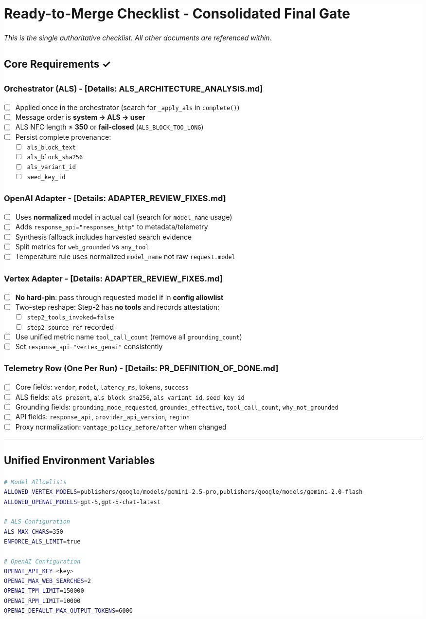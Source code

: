 # Ready-to-Merge Checklist - Consolidated Final Gate

*This is the single authoritative checklist. All other documents are referenced within.*

## Core Requirements ✓

### Orchestrator (ALS) - [Details: ALS_ARCHITECTURE_ANALYSIS.md]
- [ ] Applied once in the orchestrator (search for `_apply_als` in `complete()`)
- [ ] Message order is **system → ALS → user**
- [ ] ALS NFC length ≤ **350** or **fail-closed** (`ALS_BLOCK_TOO_LONG`)
- [ ] Persist complete provenance:
  - [ ] `als_block_text`
  - [ ] `als_block_sha256`
  - [ ] `als_variant_id`
  - [ ] `seed_key_id`

### OpenAI Adapter - [Details: ADAPTER_REVIEW_FIXES.md]
- [ ] Uses **normalized** model in actual call (search for `model_name` usage)
- [ ] Adds `response_api="responses_http"` to metadata/telemetry
- [ ] Synthesis fallback includes harvested search evidence
- [ ] Split metrics for `web_grounded` vs `any_tool`
- [ ] Temperature rule uses normalized `model_name` not raw `request.model`

### Vertex Adapter - [Details: ADAPTER_REVIEW_FIXES.md]
- [ ] **No hard-pin**: pass through requested model if in **config allowlist**
- [ ] Two-step reshape: Step-2 has **no tools** and records attestation:
  - [ ] `step2_tools_invoked=false`
  - [ ] `step2_source_ref` recorded
- [ ] Use unified metric name `tool_call_count` (remove all `grounding_count`)
- [ ] Set `response_api="vertex_genai"` consistently

### Telemetry Row (One Per Run) - [Details: PR_DEFINITION_OF_DONE.md]
- [ ] Core fields: `vendor`, `model`, `latency_ms`, tokens, `success`
- [ ] ALS fields: `als_present`, `als_block_sha256`, `als_variant_id`, `seed_key_id`
- [ ] Grounding fields: `grounding_mode_requested`, `grounded_effective`, `tool_call_count`, `why_not_grounded`
- [ ] API fields: `response_api`, `provider_api_version`, `region`
- [ ] Proxy normalization: `vantage_policy_before/after` when changed

---

## Unified Environment Variables

```bash
# Model Allowlists
ALLOWED_VERTEX_MODELS=publishers/google/models/gemini-2.5-pro,publishers/google/models/gemini-2.0-flash
ALLOWED_OPENAI_MODELS=gpt-5,gpt-5-chat-latest

# ALS Configuration
ALS_MAX_CHARS=350
ENFORCE_ALS_LIMIT=true

# OpenAI Configuration
OPENAI_API_KEY=<key>
OPENAI_MAX_WEB_SEARCHES=2
OPENAI_TPM_LIMIT=150000
OPENAI_RPM_LIMIT=10000
OPENAI_DEFAULT_MAX_OUTPUT_TOKENS=6000
```